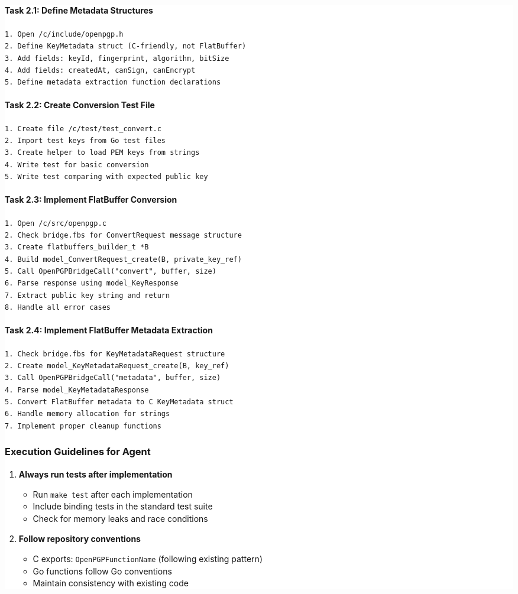 #### Task 2.1: Define Metadata Structures

```
1. Open /c/include/openpgp.h
2. Define KeyMetadata struct (C-friendly, not FlatBuffer)
3. Add fields: keyId, fingerprint, algorithm, bitSize
4. Add fields: createdAt, canSign, canEncrypt
5. Define metadata extraction function declarations
```

#### Task 2.2: Create Conversion Test File

```
1. Create file /c/test/test_convert.c
2. Import test keys from Go test files
3. Create helper to load PEM keys from strings
4. Write test for basic conversion
5. Write test comparing with expected public key
```

#### Task 2.3: Implement FlatBuffer Conversion

```
1. Open /c/src/openpgp.c
2. Check bridge.fbs for ConvertRequest message structure
3. Create flatbuffers_builder_t *B
4. Build model_ConvertRequest_create(B, private_key_ref)
5. Call OpenPGPBridgeCall("convert", buffer, size)
6. Parse response using model_KeyResponse
7. Extract public key string and return
8. Handle all error cases
```

#### Task 2.4: Implement FlatBuffer Metadata Extraction

```
1. Check bridge.fbs for KeyMetadataRequest structure
2. Create model_KeyMetadataRequest_create(B, key_ref)
3. Call OpenPGPBridgeCall("metadata", buffer, size)
4. Parse model_KeyMetadataResponse
5. Convert FlatBuffer metadata to C KeyMetadata struct
6. Handle memory allocation for strings
7. Implement proper cleanup functions
```

### Execution Guidelines for Agent

1. **Always run tests after implementation**

   - Run `make test` after each implementation
   - Include binding tests in the standard test suite
   - Check for memory leaks and race conditions

2. **Follow repository conventions**

   - C exports: `OpenPGPFunctionName` (following existing pattern)
   - Go functions follow Go conventions
   - Maintain consistency with existing code
